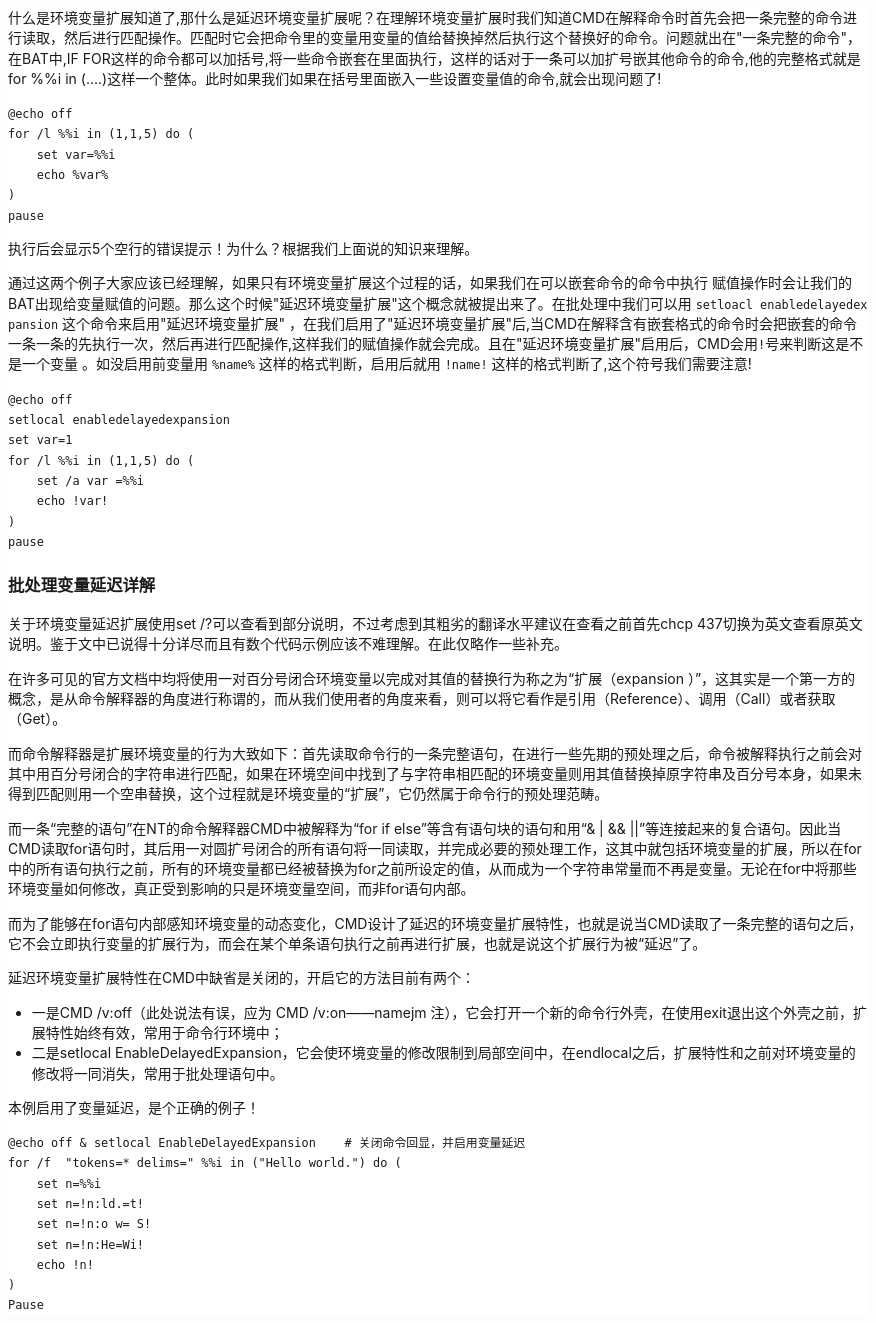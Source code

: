 什么是环境变量扩展知道了,那什么是延迟环境变量扩展呢？在理解环境变量扩展时我们知道CMD在解释命令时首先会把一条完整的命令进行读取，然后进行匹配操作。匹配时它会把命令里的变量用变量的值给替换掉然后执行这个替换好的命令。问题就出在"一条完整的命令"，在BAT中,IF FOR这样的命令都可以加括号,将一些命令嵌套在里面执行，这样的话对于一条可以加扩号嵌其他命令的命令,他的完整格式就是for %%i in (....)这样一个整体。此时如果我们如果在括号里面嵌入一些设置变量值的命令,就会出现问题了!

```shell
@echo off
for /l %%i in (1,1,5) do (
    set var=%%i
    echo %var%
)
pause
```

执行后会显示5个空行的错误提示！为什么？根据我们上面说的知识来理解。

通过这两个例子大家应该已经理解，如果只有环境变量扩展这个过程的话，如果我们在可以嵌套命令的命令中执行 赋值操作时会让我们的BAT出现给变量赋值的问题。那么这个时候"延迟环境变量扩展"这个概念就被提出来了。在批处理中我们可以用 `setloacl enabledelayedexpansion` 这个命令来启用"延迟环境变量扩展" ，在我们启用了"延迟环境变量扩展"后,当CMD在解释含有嵌套格式的命令时会把嵌套的命令一条一条的先执行一次，然后再进行匹配操作,这样我们的赋值操作就会完成。且在"延迟环境变量扩展"启用后，CMD会用`!`号来判断这是不是一个变量 。如没启用前变量用 `%name%` 这样的格式判断，启用后就用 `!name!` 这样的格式判断了,这个符号我们需要注意!

```shell
@echo off
setlocal enabledelayedexpansion
set var=1
for /l %%i in (1,1,5) do (
    set /a var =%%i 
    echo !var!
)
pause
```

### 批处理变量延迟详解

关于环境变量延迟扩展使用set /?可以查看到部分说明，不过考虑到其粗劣的翻译水平建议在查看之前首先chcp 437切换为英文查看原英文说明。鉴于文中已说得十分详尽而且有数个代码示例应该不难理解。在此仅略作一些补充。

在许多可见的官方文档中均将使用一对百分号闭合环境变量以完成对其值的替换行为称之为“扩展（expansion ）”，这其实是一个第一方的概念，是从命令解释器的角度进行称谓的，而从我们使用者的角度来看，则可以将它看作是引用（Reference）、调用（Call）或者获取（Get）。

而命令解释器是扩展环境变量的行为大致如下：首先读取命令行的一条完整语句，在进行一些先期的预处理之后，命令被解释执行之前会对其中用百分号闭合的字符串进行匹配，如果在环境空间中找到了与字符串相匹配的环境变量则用其值替换掉原字符串及百分号本身，如果未得到匹配则用一个空串替换，这个过程就是环境变量的“扩展”，它仍然属于命令行的预处理范畴。

而一条“完整的语句”在NT的命令解释器CMD中被解释为“for if else”等含有语句块的语句和用“& | && ||”等连接起来的复合语句。因此当CMD读取for语句时，其后用一对圆扩号闭合的所有语句将一同读取，并完成必要的预处理工作，这其中就包括环境变量的扩展，所以在for中的所有语句执行之前，所有的环境变量都已经被替换为for之前所设定的值，从而成为一个字符串常量而不再是变量。无论在for中将那些环境变量如何修改，真正受到影响的只是环境变量空间，而非for语句内部。

而为了能够在for语句内部感知环境变量的动态变化，CMD设计了延迟的环境变量扩展特性，也就是说当CMD读取了一条完整的语句之后，它不会立即执行变量的扩展行为，而会在某个单条语句执行之前再进行扩展，也就是说这个扩展行为被“延迟”了。

延迟环境变量扩展特性在CMD中缺省是关闭的，开启它的方法目前有两个：

- 一是CMD /v:off（此处说法有误，应为 CMD /v:on——namejm 注），它会打开一个新的命令行外壳，在使用exit退出这个外壳之前，扩展特性始终有效，常用于命令行环境中；
- 二是setlocal EnableDelayedExpansion，它会使环境变量的修改限制到局部空间中，在endlocal之后，扩展特性和之前对环境变量的修改将一同消失，常用于批处理语句中。

本例启用了变量延迟，是个正确的例子！

```shell
@echo off & setlocal EnableDelayedExpansion    # 关闭命令回显，并启用变量延迟
for /f  "tokens=* delims=" %%i in ("Hello world.") do (
    set n=%%i
    set n=!n:ld.=t!
    set n=!n:o w= S!
    set n=!n:He=Wi!
    echo !n!
)
Pause
```
